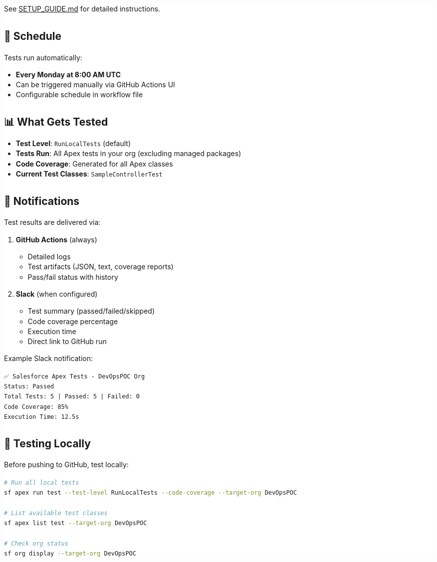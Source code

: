 See [SETUP_GUIDE.md](SETUP_GUIDE.md) for detailed instructions.

## 📅 Schedule

Tests run automatically:
- **Every Monday at 8:00 AM UTC**
- Can be triggered manually via GitHub Actions UI
- Configurable schedule in workflow file

## 📊 What Gets Tested

- **Test Level**: `RunLocalTests` (default)
- **Tests Run**: All Apex tests in your org (excluding managed packages)
- **Code Coverage**: Generated for all Apex classes
- **Current Test Classes**: `SampleControllerTest`

## 🔔 Notifications

Test results are delivered via:

1. **GitHub Actions** (always)
   - Detailed logs
   - Test artifacts (JSON, text, coverage reports)
   - Pass/fail status with history

2. **Slack** (when configured)
   - Test summary (passed/failed/skipped)
   - Code coverage percentage
   - Execution time
   - Direct link to GitHub run

Example Slack notification:
```
✅ Salesforce Apex Tests - DevOpsPOC Org
Status: Passed
Total Tests: 5 | Passed: 5 | Failed: 0
Code Coverage: 85%
Execution Time: 12.5s
```

## 🧪 Testing Locally

Before pushing to GitHub, test locally:

```bash
# Run all local tests
sf apex run test --test-level RunLocalTests --code-coverage --target-org DevOpsPOC

# List available test classes
sf apex list test --target-org DevOpsPOC

# Check org status
sf org display --target-org DevOpsPOC
```
